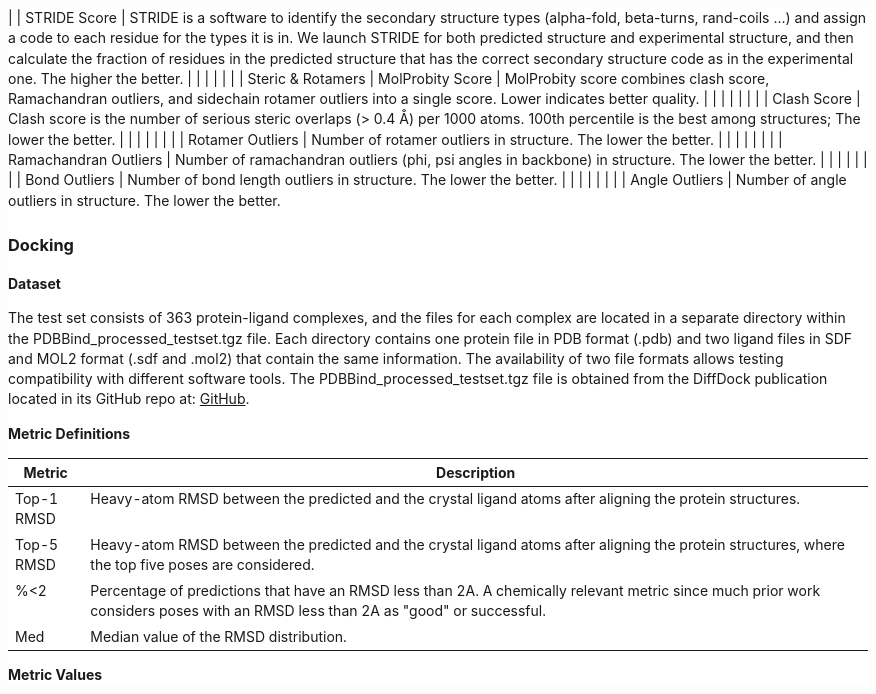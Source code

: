 |                   | STRIDE Score          | STRIDE is a software to identify the secondary structure types (alpha-fold, beta-turns, rand-coils …) and assign a code to each residue for the types it is in. We launch STRIDE for both predicted structure and experimental structure, and then calculate the fraction of residues in the predicted structure that has the correct secondary structure code as in the experimental one. The higher the better. |   |   |                                                                                                                                                                                                                               |   |   |
| Steric & Rotamers | MolProbity Score      | MolProbity score combines clash score, Ramachandran outliers, and sidechain rotamer outliers into a single score. Lower indicates better quality.                                                                                                                                                                                                                                                                 |   |   |                                                                                                                                                                                                                               |   |   |
|                   | Clash Score           | Clash score is the number of serious steric overlaps (> 0.4 Å) per 1000 atoms. 100th percentile is the best among structures; The lower the better.                                                                                                                                                                                                                                                               |   |   |                                                                                                                                                                                                                               |   |   |
|                   | Rotamer Outliers      | Number of rotamer outliers in structure. The lower the better.                                                                                                                                                                                                                                                                                                                                                    |   |   |                                                                                                                                                                                                                               |   |   |
|                   | Ramachandran Outliers | Number of ramachandran outliers (phi, psi angles in backbone) in structure. The lower the better.                                                                                                                                                                                                                                                                                                                 |   |   |                                                                                                                                                                                                                               |   |   |
|                   | Bond Outliers         | Number of bond length outliers in structure. The lower the better.                                                                                                                                                                                                                                                                                                                                                |   |   |                                                                                                                                                                                                                               |   |   |
|                   | Angle Outliers        | Number of angle outliers in structure. The lower the better.


### Docking

**Dataset**

The test set consists of 363 protein-ligand complexes, and the files for each complex are located in a separate directory within the PDBBind_processed_testset.tgz file. Each directory contains one protein file in PDB format (.pdb) and two ligand files in SDF and MOL2 format (.sdf and .mol2) that contain the same information. The availability of two file formats allows testing compatibility with different software tools. The PDBBind_processed_testset.tgz file is obtained from the DiffDock publication located in its GitHub repo at: [GitHub](https://github.com/gcorso/DiffDock#dataset).

**Metric Definitions**

| Metric     | Description                                                                                                                                                                     |
|------------|---------------------------------------------------------------------------------------------------------------------------------------------------------------------------------|
| Top-1 RMSD | Heavy-atom RMSD between the predicted and the crystal ligand atoms after aligning the protein structures.                                                                       |
| Top-5 RMSD | Heavy-atom RMSD between the predicted and the crystal ligand atoms after aligning the protein structures, where the top five poses are considered.                                 |
| %<2        | Percentage of predictions that have an RMSD less than 2A. A chemically relevant metric since much prior work considers poses with an RMSD less than 2A as "good" or successful. |
| Med        | Median value of the RMSD distribution.

**Metric Values**
